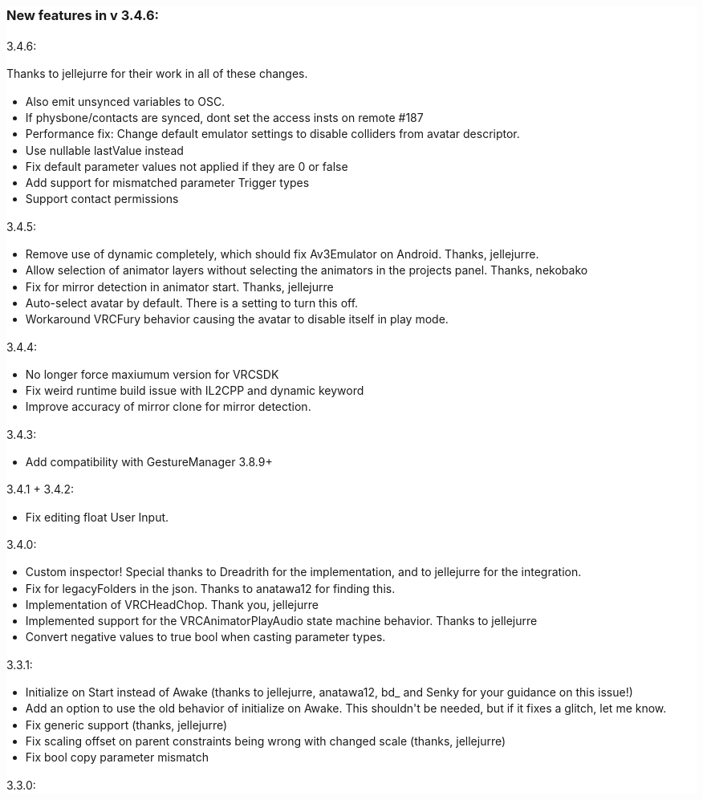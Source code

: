 ### New features in v 3.4.6:

3.4.6:

Thanks to jellejurre for their work in all of these changes.

- Also emit unsynced variables to OSC.
- If physbone/contacts are synced, dont set the access insts on remote #187
- Performance fix: Change default emulator settings to disable colliders from avatar descriptor.
- Use nullable lastValue instead
- Fix default parameter values not applied if they are 0 or false
- Add support for mismatched parameter Trigger types
- Support contact permissions

3.4.5:

- Remove use of dynamic completely, which should fix Av3Emulator on Android. Thanks, jellejurre.
- Allow selection of animator layers without selecting the animators in the projects panel. Thanks, nekobako
- Fix for mirror detection in animator start. Thanks, jellejurre
- Auto-select avatar by default. There is a setting to turn this off.
- Workaround VRCFury behavior causing the avatar to disable itself in play mode.

3.4.4:

- No longer force maxiumum version for VRCSDK
- Fix weird runtime build issue with IL2CPP and dynamic keyword
- Improve accuracy of mirror clone for mirror detection.

3.4.3:

- Add compatibility with GestureManager 3.8.9+

3.4.1 + 3.4.2:

- Fix editing float User Input.

3.4.0:

- Custom inspector! Special thanks to Dreadrith for the implementation, and to jellejurre for the integration.
- Fix for legacyFolders in the json. Thanks to anatawa12 for finding this.
- Implementation of VRCHeadChop. Thank you, jellejurre
- Implemented support for the VRCAnimatorPlayAudio state machine behavior. Thanks to jellejurre
- Convert negative values to true bool when casting parameter types.

3.3.1:

- Initialize on Start instead of Awake (thanks to jellejurre, anatawa12, bd_ and Senky for your guidance on this issue!)
- Add an option to use the old behavior of initialize on Awake. This shouldn't be needed, but if it fixes a glitch, let me know.
- Fix generic support (thanks, jellejurre)
- Fix scaling offset on parent constraints being wrong with changed scale (thanks, jellejurre)
- Fix bool copy parameter mismatch

3.3.0:
